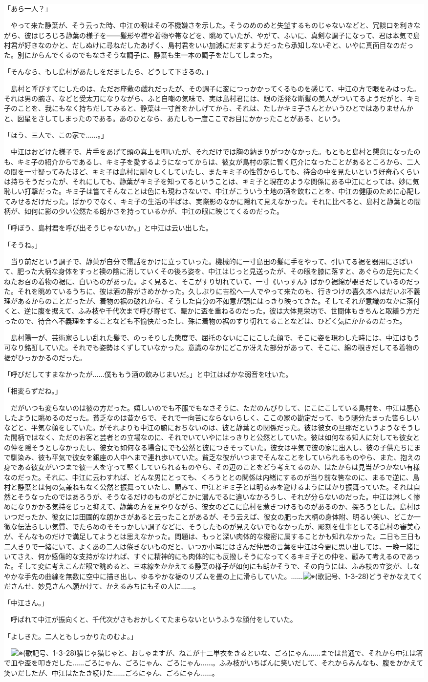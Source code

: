 「あら一人？」

　やって来た静葉が、そう云った時、中江の眼はその不機嫌さを示した。そうのめのめと失望するものじゃないなどと、冗談口を利きながら、彼はじろじろ静葉の様子を――髪形や襟や着物や帯などを、眺めていたが、やがて、ふいに、真剣な調子になって、君は本気で島村君が好きなのかと、だしぬけに尋ねだしたあげく、島村君をいい加減にだますようだったら承知しないぞと、いやに真面目なのだった。別にからんでくるのでもなさそうな調子に、静葉も生一本の調子をだしてしまった。

「そんなら、もし島村があたしをだましたら、どうして下さるの。」

　島村と呼びすてにしたのは、ただお座敷の戯れだったが、その調子に変につっかかってくるものを感じて、中江の方で眼をみはった。それは男の腕さ、などと受太刀になりながら、ふと自嘲の気味で、実は島村君には、眼の活発な断髪の美人がついてるようだがと、キミ子のことを、我にもなく持ちだしてみると、静葉は一寸首をかしげてから、それは、たしかキミ子さんとかいうひとではありませんかと、図星をさしてしまったのである。あのひとなら、あたしも一度ここでお目にかかったことがある、という。

「ほう、三人で、この家で……。」

　中江はおどけた様子で、片手をあげて頭の真上を叩いたが、それだけでは胸の納まりがつかなかった。もともと島村と懇意になったのも、キミ子の紹介からであるし、キミ子を愛するようになってからは、彼女が島村の家に暫く厄介になったことがあるところから、二人の間を一寸疑ってみたほど、キミ子は島村に馴々しくしていたし、またキミ子の性質からしても、待合の中を見たいという好奇心くらいは持ちそうだったが、それにしても、静葉がキミ子を知ってるということは、キミ子と現在のような関係にある中江にとっては、妙に気恥しい打撃だった。キミ子は嘗てそんなことは色にも現わさないで、中江がこういう土地の酒を飲むことを、中江の健康のために心配してみせるだけだった。ばかりでなく、キミ子の生活の半ばは、実際影のなかに隠れて見えなかった。それに比べると、島村と静葉との間柄が、如何に影の少い公然たる朗かさを持っているかが、中江の眼に映じてくるのだった。

「呼ぼう、島村君を呼び出そうじゃないか。」と中江は云い出した。

「そうね。」

　当り前だという調子で、静菓が自分で電話をかけに立っていった。機械的に一寸島田の髪に手をやって、引いてる裾を器用にさばいて、肥った大柄な身体をすっと襖の陰に消していくその後ろ姿を、中江はじっと見送ったが、その眼を膝に落すと、あぐらの足先にたくねたお召の着物の裾に、白いものがあった。よく見ると、そこがすり切れていて、一寸《いっすん》ばかり裾綿が覗きだしているのだった。それを眺めているうちに、彼は酒の酔がさめかかった。久しぶりに吉松へ一人でやって来たのも、行きつけの喜久本へはだいぶ不義理があるからのことだったが、着物の裾の破れから、そうした自分の不如意が頭にはっきり映ってきた。そしてそれが意識のなかに落付くと、逆に腹を据えて、ふみ枝や千代次まで呼び寄せて、賑かに盃を重ねるのだった。彼は大体見栄坊で、世間体もきちんと取繕う方だったので、待合へ不義理をすることなども不愉快だったし、殊に着物の裾のすり切れてることなどは、ひどく気にかかるのだった。

　島村陽一が、芸術家らしい乱れた髪で、のっそりした態度で、屈托のないにこにこした顔で、そこに姿を現わした時には、中江はもう可なり銘酊していた。それでも姿勢はくずしていなかった。意識のなかにどこか冴えた部分があって、そこに、綿の覗きだしてる着物の裾がひっかかるのだった。

「呼びだしてすまなかったが……僕ももう酒の飲みじまいだ。」と中江はばかな弱音を吐いた。

「相変らずだね。」

　だがいつも変らないのは彼の方だった。嬉しいのでも不服でもなさそうに、ただのんびりして、にこにこしている島村を、中江は感心したように眺めるのだった。貧乏なのは昔からで、それで一向苦にならないらしく、ここの家の勘定だって、もう随分たまった筈らしいなどと、平気な顔をしていた。がそれよりも中江の腑におちないのは、彼と静葉との関係だった。彼は彼女の旦那だというようなそうした間柄ではなく、ただのお客と芸者との立場なのに、それでいていやにはっきりと公然としていた。彼は如何なる知人に対しても彼女との仲を隠そうとしなかったし、彼女も如何なる場合にでも公然と彼につきそっていた。彼女は平気で彼の家に出入し、彼の子供たちにまで馴染み、彼も平気で彼女を銀座の人中へまで連れ歩いていた。貧乏な彼がいつまでそんなことをしていられるものやら、また、抱えの身である彼女がいつまで彼一人を守って堅くしていられるものやら、その辺のことをどう考えてるのか、はたからは見当がつかない有様なのだった。それに、中江に云わすれば、どんな男にとっても、くろうととの関係は内緒にするのが当り前な筈なのに、まるで逆に、島村と静葉とは何の気兼ねもなく公然と振舞っていたし、顧みて、中江とキミ子とは明るみを避けるようにばかり振舞っていた。それは自然とそうなったのではあろうが、そうなるだけのものがどこかに潜んでるに違いなかろうし、それが分らないのだった。中江は淋しく惨めになりかかる気持をじっと抑えて、静葉の方を見やりながら、彼女のどこに島村を惹きつけるものがあるのか、探ろうとした。島村はいつだったか、彼女には田園的な朗かさがあると云ったことがあるが、そう云えば、彼女の肥った大柄の身体附、明るい笑い、どこか一徹な伝法らしい気質、でたらめのそそっかしい調子などに、そうしたものが見えないでもなかったが、彫刻を仕事としてる島村の審美心が、そんなものだけで満足してようとは思えなかった。問題は、もっと深い肉体的な機密に属することかも知れなかった。二日も三日も二人きりで一緒にいて、よくあの二人は倦きないものだと、いつか小耳にはさんだ仲居の言葉を中江は今更に思い出しては、一晩一緒にいてさえ、何か感傷的な支持がなければ、すぐに精神的にも肉体的にも反撥しそうになってくるキミ子との仲を、顧みて考えるのであった。そして変に考えこんだ眼で眺めると、三味線をかかえてる静葉の様子が如何にも朗かそうで、その向うには、ふみ枝の立姿が、しなやかな手先の曲線を無数に空中に描き出し、ゆるやかな裾のリズムを畳の上に滑らしていた。……![※(歌記号、1-3-28)](https://www.aozora.gr.jp/cards/000906/files/../../../gaiji/1-03/1-03-28.png)どうぞかなえてくださんせ、妙見さんへ願かけて、かえるみちにもその人に……。

「中江さん。」

　呼ばれて中江が振向くと、千代次がさもおかしくてたまらないというふうな顔付をしていた。

「よしきた。二人ともしっかりたのむよ。」

　![※(歌記号、1-3-28)](https://www.aozora.gr.jp/cards/000906/files/../../../gaiji/1-03/1-03-28.png)猫じゃ猫じゃと、おしゃますが、ねこが十二単衣をきるといな、ごろにゃん……までは普通で、それから中江は箸で皿や盃を叩きだした……ごろにゃん、ごろにゃん、ごろにゃん……。ふみ枝がいちばんに笑いだして、それからみんなも、腹をかかえて笑いだしたが、中江はたたき続けた……ごろにゃん、ごろにゃん……。
